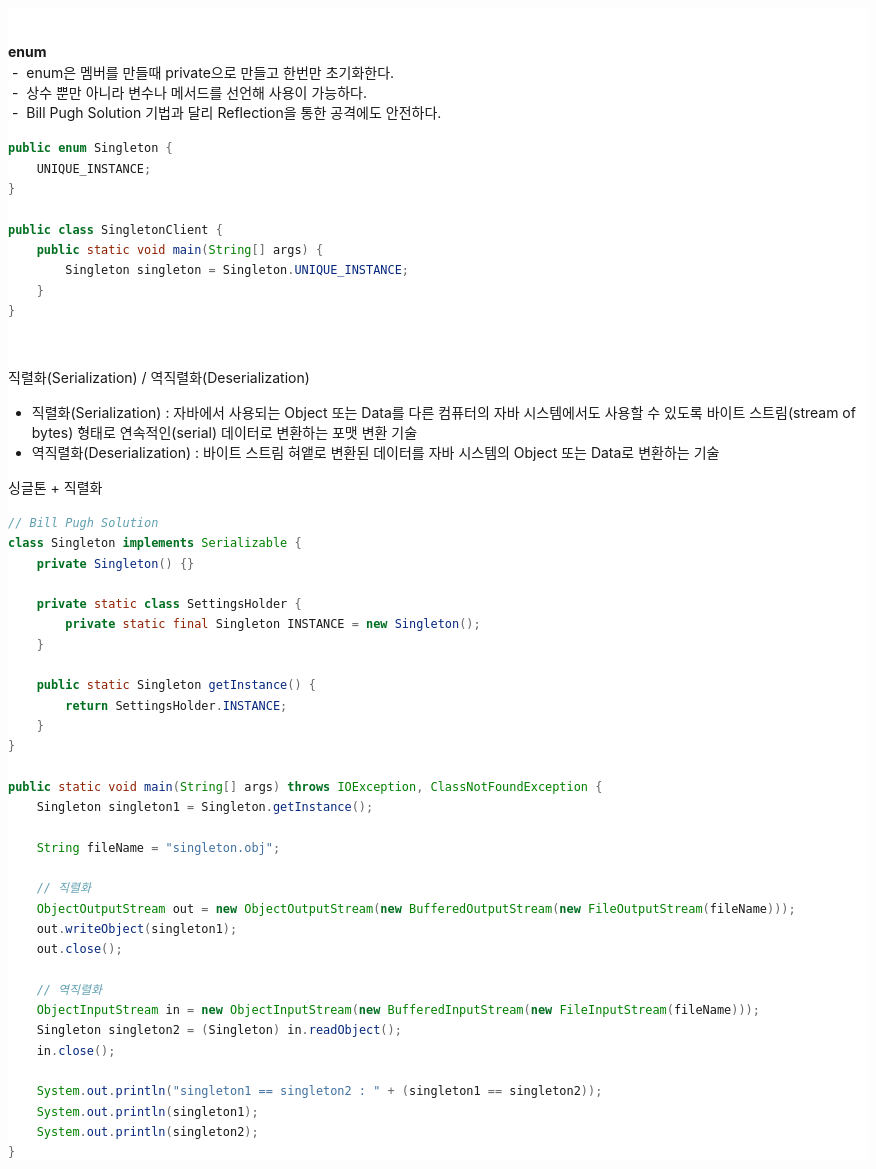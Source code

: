 <br>

**enum** <br>
&nbsp;-&nbsp; enum은 멤버를 만들때 private으로 만들고 한번만 초기화한다.<br>
&nbsp;-&nbsp; 상수 뿐만 아니라 변수나 메서드를 선언해 사용이 가능하다.<br>
&nbsp;-&nbsp; Bill Pugh Solution 기법과 달리 Reflection을 통한 공격에도 안전하다.<br>

```java
public enum Singleton {
    UNIQUE_INSTANCE;
}

public class SingletonClient {
    public static void main(String[] args) {
        Singleton singleton = Singleton.UNIQUE_INSTANCE;
    }
}
```

<br>

직렬화(Serialization) / 역직렬화(Deserialization)
- 직렬화(Serialization) : 자바에서 사용되는 Object 또는 Data를 다른 컴퓨터의 자바 시스템에서도 사용할 수 있도록 바이트 스트림(stream of bytes) 형태로 연속적인(serial) 데이터로 변환하는 포맷 변환 기술
- 역직렬화(Deserialization) : 바이트 스트림 혀앹로 변환된 데이터를 자바 시스템의 Object 또는 Data로 변환하는 기술

싱글톤 + 직렬화
```java
// Bill Pugh Solution
class Singleton implements Serializable {
    private Singleton() {}

    private static class SettingsHolder {
        private static final Singleton INSTANCE = new Singleton();
    }

    public static Singleton getInstance() {
        return SettingsHolder.INSTANCE;
    }
}

public static void main(String[] args) throws IOException, ClassNotFoundException {
    Singleton singleton1 = Singleton.getInstance();

    String fileName = "singleton.obj";

    // 직렬화
    ObjectOutputStream out = new ObjectOutputStream(new BufferedOutputStream(new FileOutputStream(fileName)));
    out.writeObject(singleton1);
    out.close();

    // 역직렬화
    ObjectInputStream in = new ObjectInputStream(new BufferedInputStream(new FileInputStream(fileName)));
    Singleton singleton2 = (Singleton) in.readObject();
    in.close();

    System.out.println("singleton1 == singleton2 : " + (singleton1 == singleton2));
    System.out.println(singleton1);
    System.out.println(singleton2);
}
```